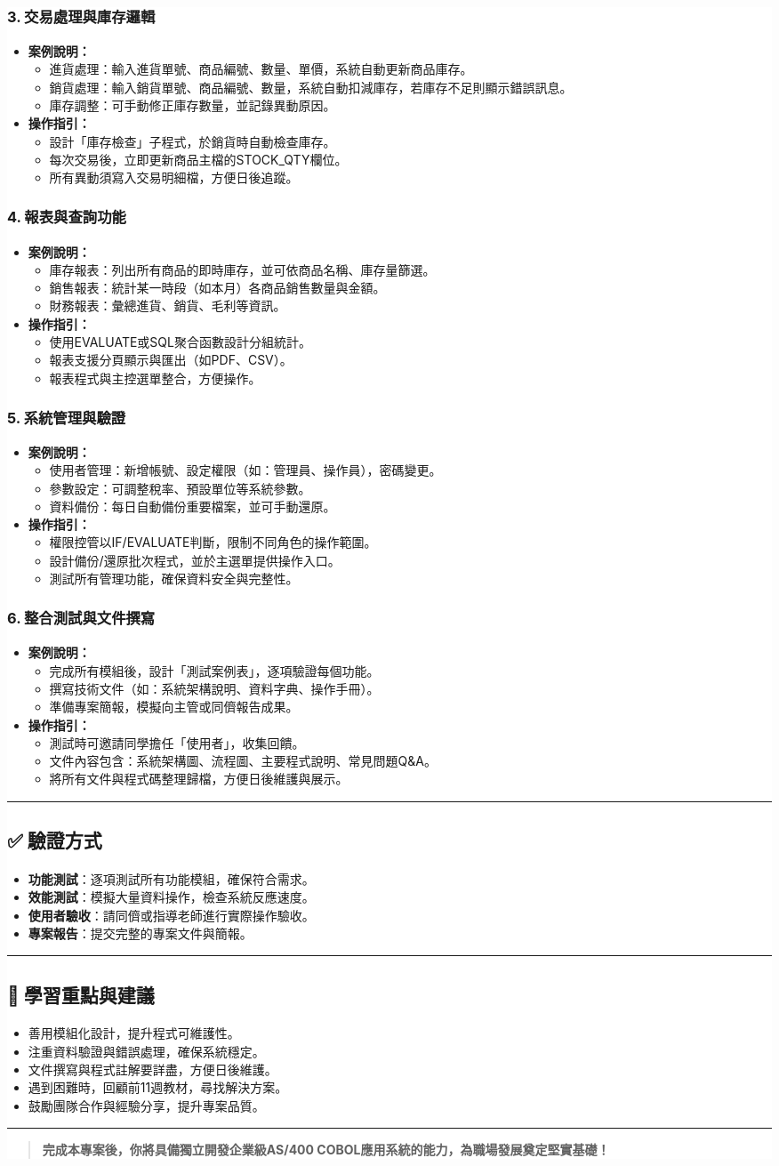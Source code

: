 ### 3. 交易處理與庫存邏輯
- **案例說明：**
  - 進貨處理：輸入進貨單號、商品編號、數量、單價，系統自動更新商品庫存。
  - 銷貨處理：輸入銷貨單號、商品編號、數量，系統自動扣減庫存，若庫存不足則顯示錯誤訊息。
  - 庫存調整：可手動修正庫存數量，並記錄異動原因。
- **操作指引：**
  - 設計「庫存檢查」子程式，於銷貨時自動檢查庫存。
  - 每次交易後，立即更新商品主檔的STOCK_QTY欄位。
  - 所有異動須寫入交易明細檔，方便日後追蹤。

### 4. 報表與查詢功能
- **案例說明：**
  - 庫存報表：列出所有商品的即時庫存，並可依商品名稱、庫存量篩選。
  - 銷售報表：統計某一時段（如本月）各商品銷售數量與金額。
  - 財務報表：彙總進貨、銷貨、毛利等資訊。
- **操作指引：**
  - 使用EVALUATE或SQL聚合函數設計分組統計。
  - 報表支援分頁顯示與匯出（如PDF、CSV）。
  - 報表程式與主控選單整合，方便操作。

### 5. 系統管理與驗證
- **案例說明：**
  - 使用者管理：新增帳號、設定權限（如：管理員、操作員），密碼變更。
  - 參數設定：可調整稅率、預設單位等系統參數。
  - 資料備份：每日自動備份重要檔案，並可手動還原。
- **操作指引：**
  - 權限控管以IF/EVALUATE判斷，限制不同角色的操作範圍。
  - 設計備份/還原批次程式，並於主選單提供操作入口。
  - 測試所有管理功能，確保資料安全與完整性。

### 6. 整合測試與文件撰寫
- **案例說明：**
  - 完成所有模組後，設計「測試案例表」，逐項驗證每個功能。
  - 撰寫技術文件（如：系統架構說明、資料字典、操作手冊）。
  - 準備專案簡報，模擬向主管或同儕報告成果。
- **操作指引：**
  - 測試時可邀請同學擔任「使用者」，收集回饋。
  - 文件內容包含：系統架構圖、流程圖、主要程式說明、常見問題Q&A。
  - 將所有文件與程式碼整理歸檔，方便日後維護與展示。

---

## ✅ 驗證方式

- **功能測試**：逐項測試所有功能模組，確保符合需求。
- **效能測試**：模擬大量資料操作，檢查系統反應速度。
- **使用者驗收**：請同儕或指導老師進行實際操作驗收。
- **專案報告**：提交完整的專案文件與簡報。

---

## 🌟 學習重點與建議

- 善用模組化設計，提升程式可維護性。
- 注重資料驗證與錯誤處理，確保系統穩定。
- 文件撰寫與程式註解要詳盡，方便日後維護。
- 遇到困難時，回顧前11週教材，尋找解決方案。
- 鼓勵團隊合作與經驗分享，提升專案品質。

---

> **完成本專案後，你將具備獨立開發企業級AS/400 COBOL應用系統的能力，為職場發展奠定堅實基礎！** 